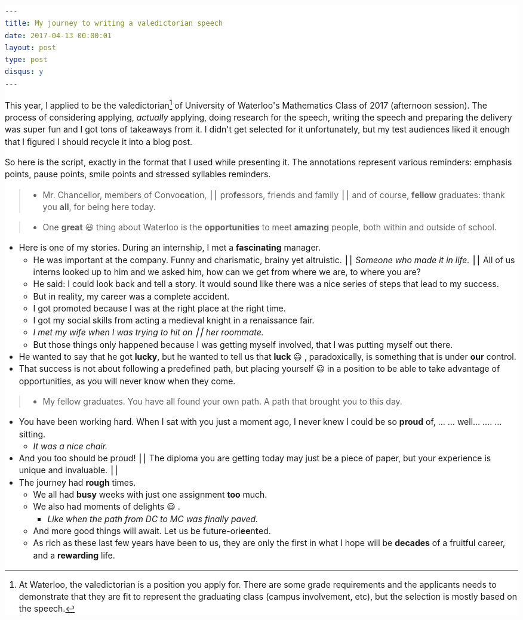 ```yaml
---
title: My journey to writing a valedictorian speech
date: 2017-04-13 00:00:01
layout: post
type: post
disqus: y
---
```


This year, I applied to be the valedictorian[^1] of University of Waterloo's Mathematics Class of 2017 (afternoon session). The process of considering applying, _actually_ applying, doing research for the speech, writing the speech and preparing the delivery was super fun and I got tons of takeaways from it. I didn't get selected for it unfortunately, but my test audiences liked it enough that I figured I should recycle it into a blog post.

So here is the script, exactly in the format that I used while presenting it. The annotations represent various reminders: emphasis points, pause points, smile points and stressed syllables reminders.

> - Mr. Chancellor, members of Convo**ca**tion, ⎮⎮ pro**fe**ssors, friends and family ⎮⎮ and of course, **fellow** graduates: thank you **all**, for being here today.

> - One **great** 😃 thing about Waterloo is the **opportunities** to meet **amazing** people, both within and outside of school.
  - Here is one of my stories. During an internship, I met a **fascinating** manager.
    - He was important at the company. Funny and charismatic, brainy yet altruistic. ⎮⎮ *Someone who made it in life.* ⎮⎮ All of us interns looked up to him and we asked him, how can we get from where we are, to where you are?
    - He said: I could look back and tell a story. It would sound like there was a nice series of steps that lead to my success.
    - But in reality, my career was a complete accident.
    - I got promoted because I was at the right place at the right time.
    - I got my social skills from acting a medieval knight in a renaissance fair.
    - *I met my wife when I was trying to hit on ⎮⎮ her roommate.*
    - But those things only happened because I was getting myself involved, that I was putting myself out there.
  - He wanted to say that he got **lucky**, but he wanted to tell us that **luck** 😃 , paradoxically, is something that is under **our** control.
  - That success is not about following a predefined path, but placing yourself 😃 in a position to be able to take advantage of opportunities, as you will never know when they come.

> - My fellow graduates. You have all found your own path. A path that brought you to this day.
  - You have been working hard. When I sat with you just a moment ago, I never knew I could be so **proud** of, … … well… …. …sitting.
    - *It was a nice chair.*
  - And you too should be proud! ⎮⎮ The diploma you are getting today may just be a piece of paper, but your experience is unique and invaluable. ⎮⎮
  - The journey had **rough** times.
    - We all had **busy** weeks with just one assignment **too** much.
    - We also had moments of delights 😃 .
      - *Like when the path from DC to MC was finally paved.*
    - And more good things will await. Let us be future-ori**ee**n**t**ed.
    - As rich as these last few years have been to us, they are only the first in what I hope will be **decades** of a fruitful career, and a **rewarding** life.


[^1]: At Waterloo, the valedictorian is a position you apply for. There are some grade requirements and the applicants needs to demonstrate that they are fit to represent the graduating class (campus involvement, etc), but the selection is mostly based on the speech.
[^2]: DRAMA 102: Introduction to Performance and SPCOM 223: Public Speaking
[^3]: [They are so much more interesting.](http://www.businessinsider.com/best-graduation-speeches-of-all-time-2015-5)